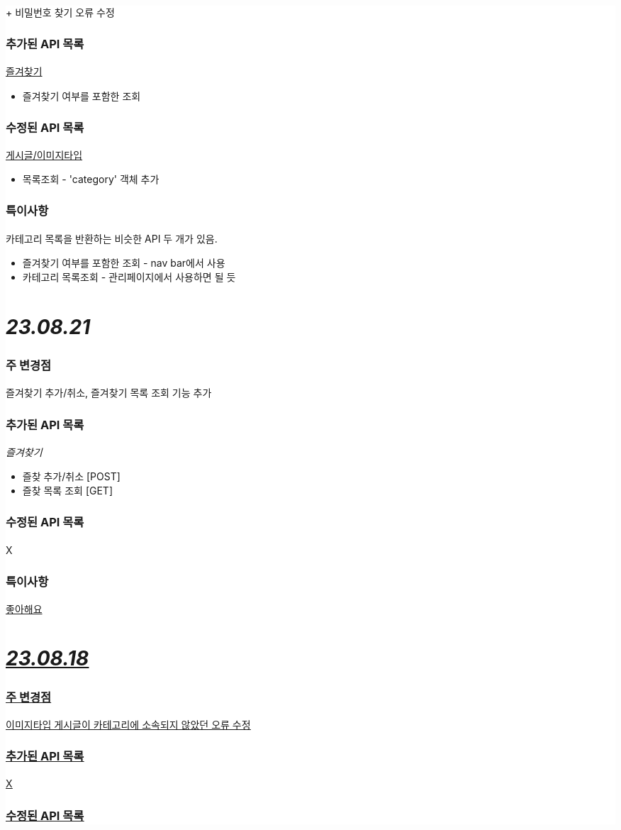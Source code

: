 \+ 비밀번호 찾기 오류 수정

### 추가된 API 목록

<u>즐겨찾기</u>

- 즐겨찾기 여부를 포함한 조회

### 수정된 API 목록

<u>게시글/이미지타입</u>

- 목록조회 - 'category' 객체 추가

### 특이사항

카테고리 목록을 반환하는 비슷한 API 두 개가 있음.

- 즐겨찾기 여부를 포함한 조회 - nav bar에서 사용
- 카테고리 목록조회 - 관리페이지에서 사용하면 될 듯

# _23.08.21_

### 주 변경점

즐겨찾기 추가/취소, 즐겨찾기 목록 조회 기능 추가

### 추가된 API 목록

_즐겨찾기_

- 즐찾 추가/취소 [POST]
- 즐찾 목록 조회 [GET]

### 수정된 API 목록

X

### 특이사항

<u>좋아해요<u>

# _23.08.18_

### 주 변경점

이미지타입 게시글이 카테고리에 소속되지 않았던 오류 수정

### 추가된 API 목록

X

### 수정된 API 목록

